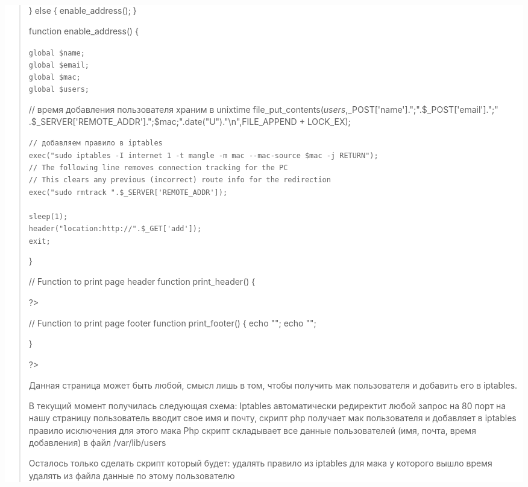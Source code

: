 > } else {
>     enable_address();
> }
> 
> 
> function enable_address() {
> 
>     global $name;
>     global $email;
>     global $mac;
>     global $users;
> // время добавления пользователя храним в unixtime
>     file_put_contents($users,$_POST['name'].";".$_POST['email'].";"
>         .$_SERVER['REMOTE_ADDR'].";$mac;".date("U")."\n",FILE_APPEND + LOCK_EX);
>     
>     // добавляем правило в iptables
>     exec("sudo iptables -I internet 1 -t mangle -m mac --mac-source $mac -j RETURN");
>     // The following line removes connection tracking for the PC
>     // This clears any previous (incorrect) route info for the redirection
>     exec("sudo rmtrack ".$_SERVER['REMOTE_ADDR']);
> 
>     sleep(1);
>     header("location:http://".$_GET['add']);
>     exit;
> }
> 
> // Function to print page header
> function print_header() {
> 
>   ?>
>   <html>
>   <head><title>Welcome to <?php echo $site_name;?></title>
>   <META HTTP-EQUIV="CACHE-CONTROL" CONTENT="NO-CACHE">
>   <LINK rel="stylesheet" type="text/css" href="./style.css">
>   </head>
> 
>   <body bgcolor=#FFFFFF text=000000>
>   <?php
> }
> 
> // Function to print page footer
> function print_footer() {
>   echo "</body>";
>   echo "</html>";
> 
> }
> 
> ?>
> 
> Данная страница может быть любой, смысл лишь в том, чтобы получить мак пользователя и добавить его в iptables. 
> 
> В текущий момент получилась следующая схема:
> Iptables автоматически редиректит любой запрос на 80 порт на нашу страницу
> пользователь вводит свое имя и почту, скрипт php получает мак пользователя и добавляет в iptables правило исключения для этого мака
> Php скрипт складывает все данные пользователей (имя, почта, время добавления) в файл /var/lib/users
> 
> Осталось только сделать скрипт который будет:
> удалять правило из iptables для мака у которого вышло время
> удалять из файла данные по этому пользователю
> 
> 